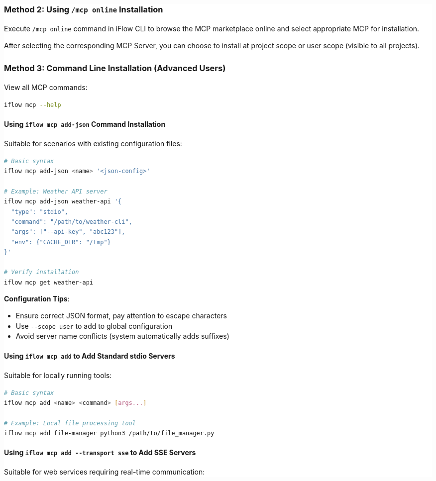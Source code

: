 
### Method 2: Using `/mcp online` Installation

Execute `/mcp online` command in iFlow CLI to browse the MCP marketplace online and select appropriate MCP for installation.

After selecting the corresponding MCP Server, you can choose to install at project scope or user scope (visible to all projects).

### Method 3: Command Line Installation (Advanced Users)

View all MCP commands:
```bash
iflow mcp --help
```
#### Using `iflow mcp add-json` Command Installation

Suitable for scenarios with existing configuration files:

```bash
# Basic syntax
iflow mcp add-json <name> '<json-config>'

# Example: Weather API server
iflow mcp add-json weather-api '{
  "type": "stdio",
  "command": "/path/to/weather-cli",
  "args": ["--api-key", "abc123"],
  "env": {"CACHE_DIR": "/tmp"}
}'

# Verify installation
iflow mcp get weather-api
```
**Configuration Tips**:
- Ensure correct JSON format, pay attention to escape characters
- Use `--scope user` to add to global configuration
- Avoid server name conflicts (system automatically adds suffixes)

#### Using `iflow mcp add` to Add Standard stdio Servers

Suitable for locally running tools:

```bash
# Basic syntax
iflow mcp add <name> <command> [args...]

# Example: Local file processing tool
iflow mcp add file-manager python3 /path/to/file_manager.py
```

#### Using `iflow mcp add --transport sse` to Add SSE Servers

Suitable for web services requiring real-time communication:

